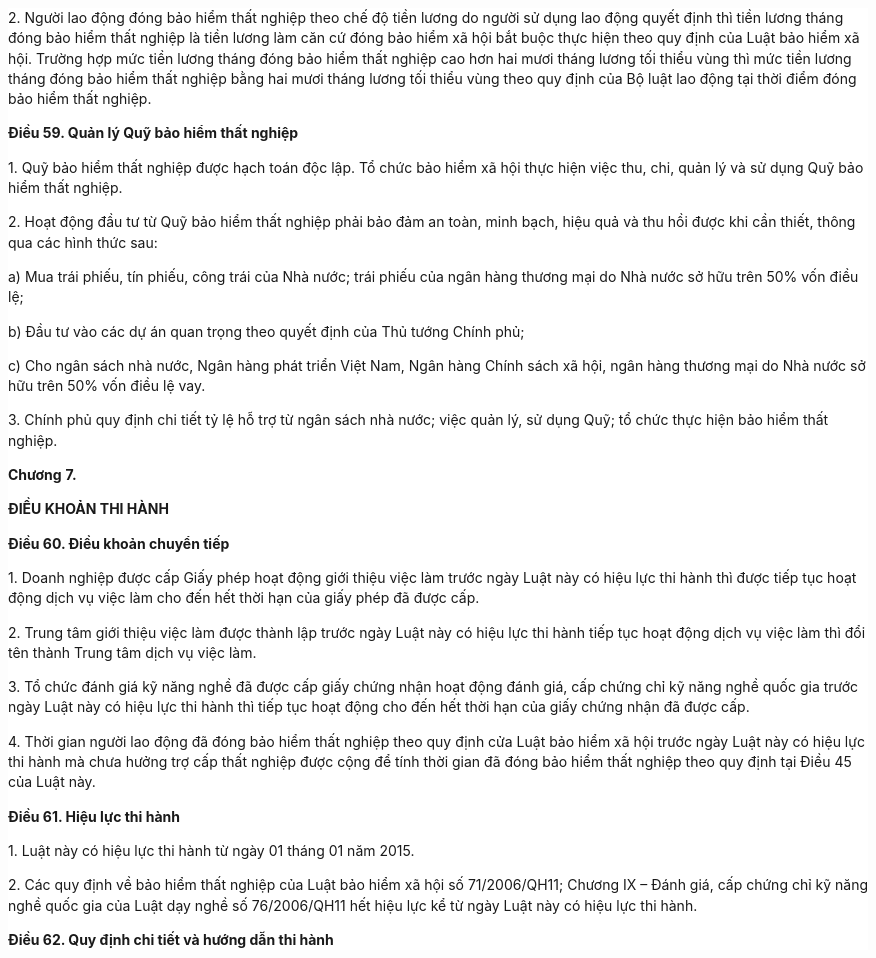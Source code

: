 2. Người lao động đóng bảo hiểm thất nghiệp theo chế độ tiền lương do người sử dụng lao động quyết định thì tiền lương tháng đóng bảo hiểm thất nghiệp là tiền lương làm căn cứ đóng bảo hiểm xã hội bắt buộc thực hiện theo quy định của Luật bảo hiểm xã hội. Trường hợp mức tiền lương tháng đóng bảo hiểm thất nghiệp cao hơn hai mươi tháng lương tối thiểu vùng thì mức tiền lương tháng đóng bảo hiểm thất nghiệp bằng hai mươi tháng lương tối thiểu vùng theo quy định của Bộ luật lao động tại thời điểm đóng bảo hiểm thất nghiệp.


**Điều 59. Quản lý Quỹ bảo hiểm thất nghiệp**  

1. Quỹ bảo hiểm thất nghiệp được hạch toán độc lập. Tổ chức bảo hiểm xã hội thực hiện việc thu, chi, quản lý và sử dụng Quỹ bảo hiểm thất nghiệp.  

2. Hoạt động đầu tư từ Quỹ bảo hiểm thất nghiệp phải bảo đảm an toàn, minh bạch, hiệu quả và thu hồi được khi cần thiết, thông qua các hình thức sau:  

a) Mua trái phiếu, tín phiếu, công trái của Nhà nước; trái phiếu của ngân hàng thương mại do Nhà nước sở hữu trên 50% vốn điều lệ;  

b) Đầu tư vào các dự án quan trọng theo quyết định của Thủ tướng Chính phủ;  

c) Cho ngân sách nhà nước, Ngân hàng phát triển Việt Nam, Ngân hàng Chính sách xã hội, ngân hàng thương mại do Nhà nước sở hữu trên 50% vốn điều lệ vay.  

3. Chính phủ quy định chi tiết tỷ lệ hỗ trợ từ ngân sách nhà nước; việc quản lý, sử dụng Quỹ; tổ chức thực hiện bảo hiểm thất nghiệp.


**Chương** **7.**



**ĐIỀU KHOẢN THI HÀNH**

**Điều 60. Điều khoản chuyển tiếp**  

1. Doanh nghiệp được cấp Giấy phép hoạt động giới thiệu việc làm trước ngày Luật này có hiệu lực thi hành thì được tiếp tục hoạt động dịch vụ việc làm cho đến hết thời hạn của giấy phép đã được cấp.  

2. Trung tâm giới thiệu việc làm được thành lập trước ngày Luật này có hiệu lực thi hành tiếp tục hoạt động dịch vụ việc làm thì đổi tên thành Trung tâm dịch vụ việc làm.  

3. Tổ chức đánh giá kỹ năng nghề đã được cấp giấy chứng nhận hoạt động đánh giá, cấp chứng chỉ kỹ năng nghề quốc gia trước ngày Luật này có hiệu lực thi hành thì tiếp tục hoạt động cho đến hết thời hạn của giấy chứng nhận đã được cấp.  

4. Thời gian người lao động đã đóng bảo hiểm thất nghiệp theo quy định cửa Luật bảo hiểm xã hội trước ngày Luật này có hiệu lực thi hành mà chưa hưởng trợ cấp thất nghiệp được cộng để tính thời gian đã đóng bảo hiểm thất nghiệp theo quy định tại Điều 45 của Luật này.


**Điều 61. Hiệu lực thi hành**  

1. Luật này có hiệu lực thi hành từ ngày 01 tháng 01 năm 2015.  

2. Các quy định về bảo hiểm thất nghiệp của Luật bảo hiểm xã hội số 71/2006/QH11; Chương IX – Đánh giá, cấp chứng chỉ kỹ năng nghề quốc gia của Luật dạy nghề số 76/2006/QH11 hết hiệu lực kể từ ngày Luật này có hiệu lực thi hành.


**Điều 62. Quy định chi tiết và hướng dẫn thi hành**  
